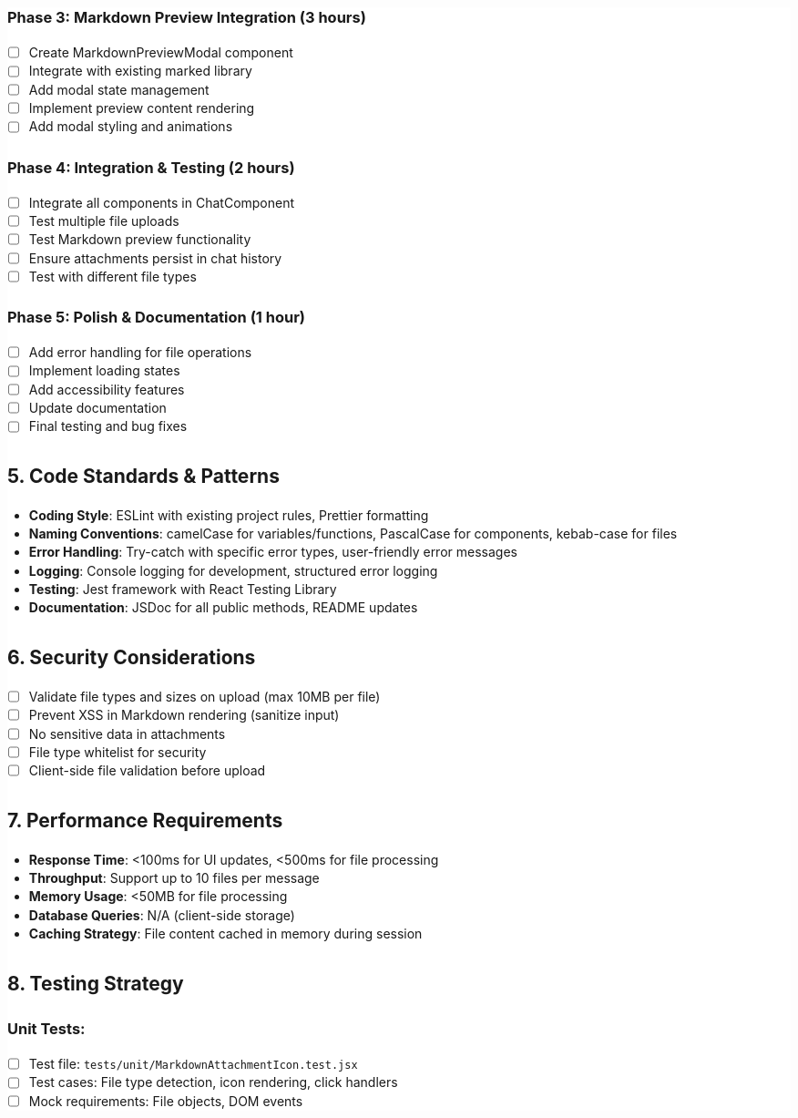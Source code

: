 ### Phase 3: Markdown Preview Integration (3 hours)
- [ ] Create MarkdownPreviewModal component
- [ ] Integrate with existing marked library
- [ ] Add modal state management
- [ ] Implement preview content rendering
- [ ] Add modal styling and animations

### Phase 4: Integration & Testing (2 hours)
- [ ] Integrate all components in ChatComponent
- [ ] Test multiple file uploads
- [ ] Test Markdown preview functionality
- [ ] Ensure attachments persist in chat history
- [ ] Test with different file types

### Phase 5: Polish & Documentation (1 hour)
- [ ] Add error handling for file operations
- [ ] Implement loading states
- [ ] Add accessibility features
- [ ] Update documentation
- [ ] Final testing and bug fixes

## 5. Code Standards & Patterns
- **Coding Style**: ESLint with existing project rules, Prettier formatting
- **Naming Conventions**: camelCase for variables/functions, PascalCase for components, kebab-case for files
- **Error Handling**: Try-catch with specific error types, user-friendly error messages
- **Logging**: Console logging for development, structured error logging
- **Testing**: Jest framework with React Testing Library
- **Documentation**: JSDoc for all public methods, README updates

## 6. Security Considerations
- [ ] Validate file types and sizes on upload (max 10MB per file)
- [ ] Prevent XSS in Markdown rendering (sanitize input)
- [ ] No sensitive data in attachments
- [ ] File type whitelist for security
- [ ] Client-side file validation before upload

## 7. Performance Requirements
- **Response Time**: <100ms for UI updates, <500ms for file processing
- **Throughput**: Support up to 10 files per message
- **Memory Usage**: <50MB for file processing
- **Database Queries**: N/A (client-side storage)
- **Caching Strategy**: File content cached in memory during session

## 8. Testing Strategy

### Unit Tests:
- [ ] Test file: `tests/unit/MarkdownAttachmentIcon.test.jsx`
- [ ] Test cases: File type detection, icon rendering, click handlers
- [ ] Mock requirements: File objects, DOM events
